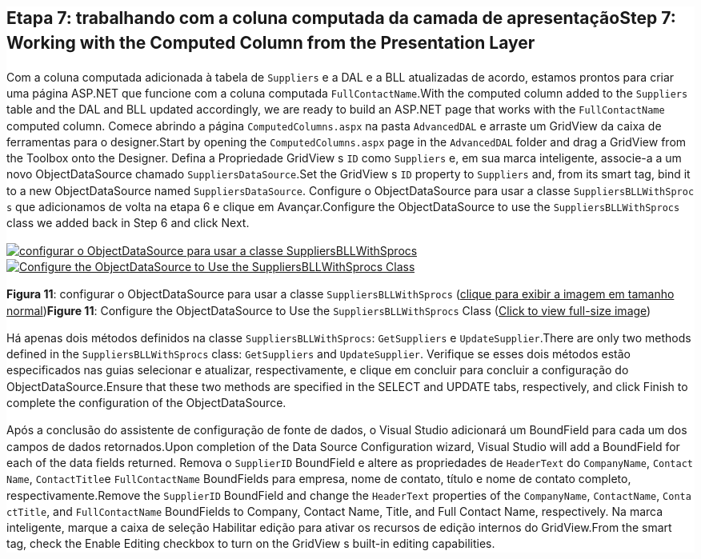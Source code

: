 ## <a name="step-7-working-with-the-computed-column-from-the-presentation-layer"></a><span data-ttu-id="f67b2-250">Etapa 7: trabalhando com a coluna computada da camada de apresentação</span><span class="sxs-lookup"><span data-stu-id="f67b2-250">Step 7: Working with the Computed Column from the Presentation Layer</span></span>

<span data-ttu-id="f67b2-251">Com a coluna computada adicionada à tabela de `Suppliers` e a DAL e a BLL atualizadas de acordo, estamos prontos para criar uma página ASP.NET que funcione com a coluna computada `FullContactName`.</span><span class="sxs-lookup"><span data-stu-id="f67b2-251">With the computed column added to the `Suppliers` table and the DAL and BLL updated accordingly, we are ready to build an ASP.NET page that works with the `FullContactName` computed column.</span></span> <span data-ttu-id="f67b2-252">Comece abrindo a página `ComputedColumns.aspx` na pasta `AdvancedDAL` e arraste um GridView da caixa de ferramentas para o designer.</span><span class="sxs-lookup"><span data-stu-id="f67b2-252">Start by opening the `ComputedColumns.aspx` page in the `AdvancedDAL` folder and drag a GridView from the Toolbox onto the Designer.</span></span> <span data-ttu-id="f67b2-253">Defina a Propriedade GridView s `ID` como `Suppliers` e, em sua marca inteligente, associe-a a um novo ObjectDataSource chamado `SuppliersDataSource`.</span><span class="sxs-lookup"><span data-stu-id="f67b2-253">Set the GridView s `ID` property to `Suppliers` and, from its smart tag, bind it to a new ObjectDataSource named `SuppliersDataSource`.</span></span> <span data-ttu-id="f67b2-254">Configure o ObjectDataSource para usar a classe `SuppliersBLLWithSprocs` que adicionamos de volta na etapa 6 e clique em Avançar.</span><span class="sxs-lookup"><span data-stu-id="f67b2-254">Configure the ObjectDataSource to use the `SuppliersBLLWithSprocs` class we added back in Step 6 and click Next.</span></span>

<span data-ttu-id="f67b2-255">[![configurar o ObjectDataSource para usar a classe SuppliersBLLWithSprocs](working-with-computed-columns-cs/_static/image32.png)](working-with-computed-columns-cs/_static/image31.png)</span><span class="sxs-lookup"><span data-stu-id="f67b2-255">[![Configure the ObjectDataSource to Use the SuppliersBLLWithSprocs Class](working-with-computed-columns-cs/_static/image32.png)](working-with-computed-columns-cs/_static/image31.png)</span></span>

<span data-ttu-id="f67b2-256">**Figura 11**: configurar o ObjectDataSource para usar a classe `SuppliersBLLWithSprocs` ([clique para exibir a imagem em tamanho normal](working-with-computed-columns-cs/_static/image33.png))</span><span class="sxs-lookup"><span data-stu-id="f67b2-256">**Figure 11**: Configure the ObjectDataSource to Use the `SuppliersBLLWithSprocs` Class ([Click to view full-size image](working-with-computed-columns-cs/_static/image33.png))</span></span>

<span data-ttu-id="f67b2-257">Há apenas dois métodos definidos na classe `SuppliersBLLWithSprocs`: `GetSuppliers` e `UpdateSupplier`.</span><span class="sxs-lookup"><span data-stu-id="f67b2-257">There are only two methods defined in the `SuppliersBLLWithSprocs` class: `GetSuppliers` and `UpdateSupplier`.</span></span> <span data-ttu-id="f67b2-258">Verifique se esses dois métodos estão especificados nas guias selecionar e atualizar, respectivamente, e clique em concluir para concluir a configuração do ObjectDataSource.</span><span class="sxs-lookup"><span data-stu-id="f67b2-258">Ensure that these two methods are specified in the SELECT and UPDATE tabs, respectively, and click Finish to complete the configuration of the ObjectDataSource.</span></span>

<span data-ttu-id="f67b2-259">Após a conclusão do assistente de configuração de fonte de dados, o Visual Studio adicionará um BoundField para cada um dos campos de dados retornados.</span><span class="sxs-lookup"><span data-stu-id="f67b2-259">Upon completion of the Data Source Configuration wizard, Visual Studio will add a BoundField for each of the data fields returned.</span></span> <span data-ttu-id="f67b2-260">Remova o `SupplierID` BoundField e altere as propriedades de `HeaderText` do `CompanyName`, `ContactName`, `ContactTitle`e `FullContactName` BoundFields para empresa, nome de contato, título e nome de contato completo, respectivamente.</span><span class="sxs-lookup"><span data-stu-id="f67b2-260">Remove the `SupplierID` BoundField and change the `HeaderText` properties of the `CompanyName`, `ContactName`, `ContactTitle`, and `FullContactName` BoundFields to Company, Contact Name, Title, and Full Contact Name, respectively.</span></span> <span data-ttu-id="f67b2-261">Na marca inteligente, marque a caixa de seleção Habilitar edição para ativar os recursos de edição internos do GridView.</span><span class="sxs-lookup"><span data-stu-id="f67b2-261">From the smart tag, check the Enable Editing checkbox to turn on the GridView s built-in editing capabilities.</span></span>
